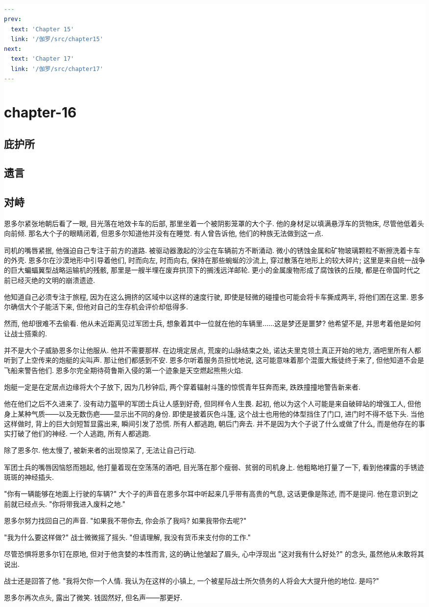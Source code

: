 ```yaml
---
prev:
  text: 'Chapter 15'
  link: '/伽罗/src/chapter15'
next:
  text: 'Chapter 17'
  link: '/伽罗/src/chapter17'
---
```


# chapter-16

## 庇护所

## 遗言

## 对峙

恩多尔紧张地朝后看了一眼, 目光落在地效卡车的后部, 那里坐着一个被阴影笼罩的大个子. 他的身材足以填满悬浮车的货物床, 尽管他低着头向前倾. 那名大个子的眼睛闭着, 但恩多尔知道他并没有在睡觉. 有人曾告诉他, 他们的种族无法做到这一点.

司机的嘴唇紧抿, 他强迫自己专注于前方的道路. 被驱动器激起的沙尘在车辆前方不断涌动. 微小的锈蚀金属和矿物玻璃颗粒不断擦洗着卡车的外壳. 恩多尔在沙漠地形中引导着他们, 时而向左, 时而向右, 保持在那些蜿蜒的沙流上, 穿过散落在地形上的较大碎片; 这里是来自统一战争的巨大蝙蝠翼型战略运输机的残骸, 那里是一艘半埋在废弃拱顶下的搁浅远洋邮轮. 更小的金属废物形成了腐蚀铁的丘陵, 都是在帝国时代之前已经灭绝的文明的崩溃遗迹.

他知道自己必须专注于旅程, 因为在这么拥挤的区域中以这样的速度行驶, 即使是轻微的碰撞也可能会将卡车撕成两半, 将他们困在这里. 恩多尔确信大个子能活下来, 但他对自己的生存机会评价却低得多.

然而, 他却很难不去偷看. 他从未近距离见过军团士兵, 想象着其中一位就在他的车辆里……这是梦还是噩梦? 他希望不是, 并思考着他是如何让战士搭乘的.

并不是大个子威胁恩多尔让他服从. 他并不需要那样. 在边境定居点, 荒废的山脉结束之处, 诺达夫里克领土真正开始的地方, 酒吧里所有人都听到了上空传来的炮艇的尖叫声. 那让他们都感到不安. 恩多尔听着服务员担忧地说, 这可能意味着那个混蛋大叛徒终于来了, 但他知道不会是飞船来警告他们. 恩多尔完全期待荷鲁斯入侵的第一个迹象是天空燃起熊熊火焰.

炮艇一定是在定居点边缘将大个子放下, 因为几秒钟后, 两个穿着辐射斗篷的惊慌青年狂奔而来, 跌跌撞撞地警告新来者.

他在他们之后不久进来了. 没有动力盔甲的军团士兵让人感到好奇, 但同样令人生畏. 起初, 他以为这个人可能是来自破碎站的增强工人, 但他身上某种气质——以及无数伤疤——显示出不同的身份. 即使是披着灰色斗篷, 这个战士也用他的体型挡住了门口, 进门时不得不低下头. 当他这样做时, 背上的巨大剑短暂显露出来, 瞬间引发了恐慌. 所有人都逃跑, 朝后门奔去. 并不是因为大个子说了什么或做了什么, 而是他存在的事实打破了他们的神经. 一个人逃跑, 所有人都逃跑.

除了恩多尔. 他太慢了, 被新来者的出现惊呆了, 无法让自己行动.

军团士兵的嘴唇因恼怒而翘起, 他打量着现在空荡荡的酒吧, 目光落在那个瘦弱、贫弱的司机身上. 他粗略地打量了一下, 看到他裸露的手锈迹斑斑的神经插头.

"你有一辆能够在地面上行驶的车辆?" 大个子的声音在恩多尔耳中听起来几乎带有高贵的气息, 这话更像是陈述, 而不是提问. 他在意识到之前就已经点头. "你将带我进入废料之地."

恩多尔努力找回自己的声音. "如果我不带你去, 你会杀了我吗? 如果我带你去呢?"

"我为什么要这样做?" 战士微微摇了摇头. "但请理解, 我没有货币来支付你的工作."

尽管恐惧将恩多尔钉在原地, 但对于他贪婪的本性而言, 这的确让他皱起了眉头, 心中浮现出 "这对我有什么好处?" 的念头, 虽然他从未敢将其说出.

战士还是回答了他. "我将欠你一个人情. 我认为在这样的小镇上, 一个被星际战士所欠债务的人将会大大提升他的地位. 是吗?"

恩多尔再次点头, 露出了微笑. 钱固然好, 但名声——那更好.
